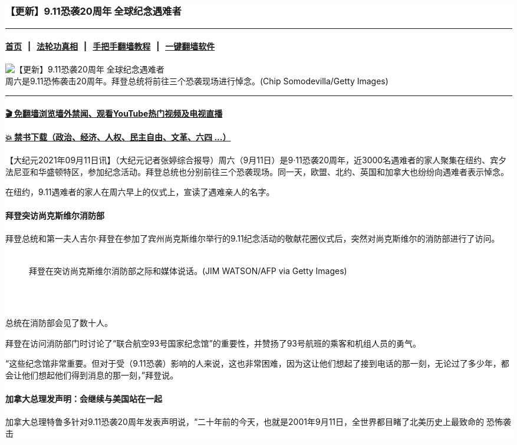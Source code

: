 ### 【更新】9.11恐袭20周年 全球纪念遇难者
------------------------

#### [首页](https://github.com/gfw-breaker/banned-news3/blob/master/README.md) &nbsp;&nbsp;|&nbsp;&nbsp; [法轮功真相](https://github.com/begood0513/basic/blob/master/README.md)  &nbsp;&nbsp;|&nbsp;&nbsp; [手把手翻墙教程](https://github.com/gfw-breaker/guides/wiki)  &nbsp;&nbsp;|&nbsp;&nbsp; [一键翻墙软件](https://github.com/gfw-breaker/nogfw/blob/master/README.md)  



<div><img alt="【更新】9.11恐袭20周年 全球纪念遇难者" class="attachment-djy_600_400 size-djy_600_400 wp-post-image" src="https://i.epochtimes.com/assets/uploads/2021/09/id13226763-GettyImages-1235186924-600x400.jpg"/>
<div class="caption">
 周六是9.11恐怖袭击20周年。拜登总统将前往三个恐袭现场进行悼念。(Chip Somodevilla/Getty Images)
</div></div><hr/>

#### [ 🎬  免翻墙浏览墙外禁闻、观看YouTube热门视频及电视直播](https://github.com/gfw-breaker/HelloWorld)

#### [ 💥  禁书下载（政治、经济、人权、民主自由、文革、六四 ...）](https://github.com/gfw-breaker/books/blob/master/README.md)

<div><p>
 【大纪元2021年09月11日讯】（大纪元记者张婷综合报导）周六（9月11日）是9·11恐袭20周年，近3000名遇难者的家人聚集在纽约、宾夕法尼亚和华盛顿特区，参加纪念活动。拜登总统也分别前往三个恐袭现场。同一天，欧盟、北约、英国和加拿大也纷纷向遇难者表示悼念。
</p>
<p>
 在纽约，9.11遇难者的家人在周六早上的仪式上，宣读了遇难亲人的名字。
</p>
<h4>
 拜登突访尚克斯维尔消防部
</h4>
<p>
 拜登总统和第一夫人吉尔·拜登在参加了宾州尚克斯维尔举行的9.11纪念活动的敬献花圈仪式后，突然对尚克斯维尔的消防部进行了访问。
</p>
<figure aria-describedby="caption-attachment-13226838" class="wp-caption aligncenter" id="attachment_13226838" style="width: 600px">
 <ok href="https://i.epochtimes.com/assets/uploads/2021/09/id13226838-GettyImages-1235189669.jpg" target="_blank">
  <img alt="" class="size-large wp-image-13226838" src="https://i.epochtimes.com/assets/uploads/2021/09/id13226838-GettyImages-1235189669-600x399.jpg"/>
 </ok>
 <br/><figcaption class="wp-caption-text" id="caption-attachment-13226838">
  拜登在突访尚克斯维尔消防部之际和媒体说话。(JIM WATSON/AFP via Getty Images)
 </figcaption><br/>
</figure><br/>
<p>
 总统在消防部会见了数十人。
</p>
<p>
 拜登在访问消防部门时讨论了“联合航空93号国家纪念馆”的重要性，并赞扬了93号航班的乘客和机组人员的勇气。
</p>
<p>
 “这些纪念馆非常重要。但对于受（9.11恐袭）影响的人来说，这也非常困难，因为这让他们想起了接到电话的那一刻，无论过了多少年，都会让他们想起他们得到消息的那一刻，”拜登说。
</p>
<h4>
 加拿大总理发声明：会继续与美国站在一起
</h4>
<p>
 加拿大总理特鲁多针对9.11恐袭20周年发表声明说，“二十年前的今天，也就是2001年9月11日，全世界都目睹了北美历史上最致命的
 <ok href="https://www.epochtimes.com/gb/tag/%E6%81%90%E6%80%96%E8%A2%AD%E5%87%BB.html">
  恐怖袭击
 </ok>